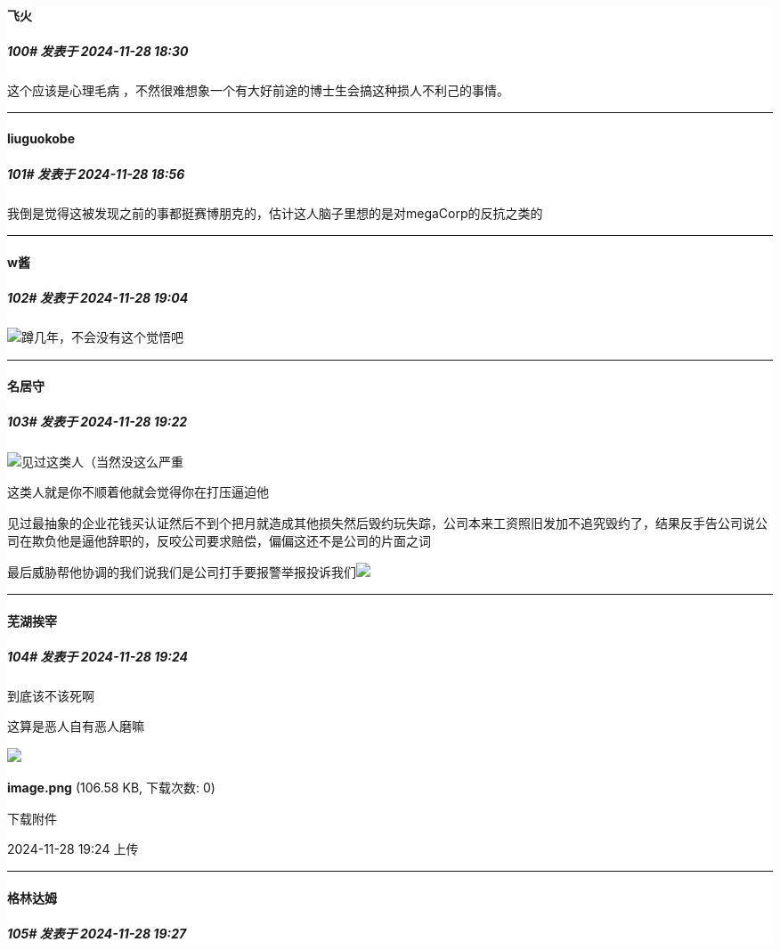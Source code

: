 ####  飞火  
##### 100#       发表于 2024-11-28 18:30

这个应该是心理毛病 ，不然很难想象一个有大好前途的博士生会搞这种损人不利己的事情。


*****

####  liuguokobe  
##### 101#       发表于 2024-11-28 18:56

我倒是觉得这被发现之前的事都挺赛博朋克的，估计这人脑子里想的是对megaCorp的反抗之类的


*****

####  w酱  
##### 102#       发表于 2024-11-28 19:04

<img src="https://static.saraba1st.com/image/smiley/face2017/037.png" referrerpolicy="no-referrer">蹲几年，不会没有这个觉悟吧


*****

####  名居守  
##### 103#       发表于 2024-11-28 19:22

<img src="https://static.saraba1st.com/image/smiley/face2017/051.png" referrerpolicy="no-referrer">见过这类人（当然没这么严重

这类人就是你不顺着他就会觉得你在打压逼迫他

见过最抽象的企业花钱买认证然后不到个把月就造成其他损失然后毁约玩失踪，公司本来工资照旧发加不追究毁约了，结果反手告公司说公司在欺负他是逼他辞职的，反咬公司要求赔偿，偏偏这还不是公司的片面之词

最后威胁帮他协调的我们说我们是公司打手要报警举报投诉我们<img src="https://static.saraba1st.com/image/smiley/face2017/003.png" referrerpolicy="no-referrer">


*****

####  芜湖挨宰  
##### 104#       发表于 2024-11-28 19:24

到底该不该死啊

这算是恶人自有恶人磨嘛

<img src="https://img.saraba1st.com/forum/202411/28/192431y47cee6kw5hc87f5.png" referrerpolicy="no-referrer">

<strong>image.png</strong> (106.58 KB, 下载次数: 0)

下载附件

2024-11-28 19:24 上传

*****

####  格林达姆  
##### 105#       发表于 2024-11-28 19:27
